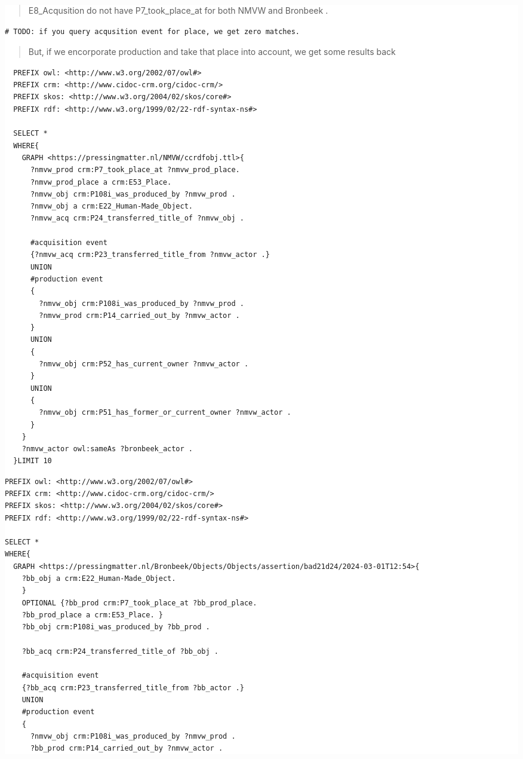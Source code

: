 > E8_Acqusition do not have P7_took_place_at for both NMVW and Bronbeek .
```
# TODO: if you query acqusition event for place, we get zero matches.
```
> But, if we encorporate production and take that place into account, we get some results back
```
  PREFIX owl: <http://www.w3.org/2002/07/owl#>
  PREFIX crm: <http://www.cidoc-crm.org/cidoc-crm/>
  PREFIX skos: <http://www.w3.org/2004/02/skos/core#>
  PREFIX rdf: <http://www.w3.org/1999/02/22-rdf-syntax-ns#>

  SELECT *
  WHERE{
    GRAPH <https://pressingmatter.nl/NMVW/ccrdfobj.ttl>{
      ?nmvw_prod crm:P7_took_place_at ?nmvw_prod_place.
      ?nmvw_prod_place a crm:E53_Place. 
      ?nmvw_obj crm:P108i_was_produced_by ?nmvw_prod .
      ?nmvw_obj a crm:E22_Human-Made_Object. 
      ?nmvw_acq crm:P24_transferred_title_of ?nmvw_obj .
      
      #acquisition event
      {?nmvw_acq crm:P23_transferred_title_from ?nmvw_actor .}
      UNION
      #production event
      {
        ?nmvw_obj crm:P108i_was_produced_by ?nmvw_prod .
        ?nmvw_prod crm:P14_carried_out_by ?nmvw_actor .
      }
      UNION
      {
        ?nmvw_obj crm:P52_has_current_owner ?nmvw_actor .
      }
      UNION
      {
        ?nmvw_obj crm:P51_has_former_or_current_owner ?nmvw_actor .
      }
    }
    ?nmvw_actor owl:sameAs ?bronbeek_actor .
  }LIMIT 10
```

```
PREFIX owl: <http://www.w3.org/2002/07/owl#>
PREFIX crm: <http://www.cidoc-crm.org/cidoc-crm/>
PREFIX skos: <http://www.w3.org/2004/02/skos/core#>
PREFIX rdf: <http://www.w3.org/1999/02/22-rdf-syntax-ns#>

SELECT *
WHERE{
  GRAPH <https://pressingmatter.nl/Bronbeek/Objects/Objects/assertion/bad21d24/2024-03-01T12:54>{
    ?bb_obj a crm:E22_Human-Made_Object. 
    }
    OPTIONAL {?bb_prod crm:P7_took_place_at ?bb_prod_place.
    ?bb_prod_place a crm:E53_Place. }
    ?bb_obj crm:P108i_was_produced_by ?bb_prod .
    
    ?bb_acq crm:P24_transferred_title_of ?bb_obj .
    
    #acquisition event
    {?bb_acq crm:P23_transferred_title_from ?bb_actor .}
    UNION
    #production event
    {
      ?nmvw_obj crm:P108i_was_produced_by ?nmvw_prod .
      ?bb_prod crm:P14_carried_out_by ?nmvw_actor .
```